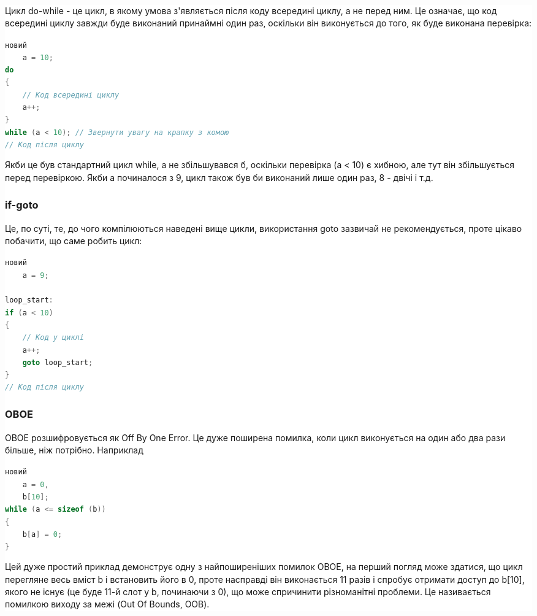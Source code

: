 Цикл do-while - це цикл, в якому умова з'являється після коду всередині циклу, а не перед ним. Це означає, що код всередині циклу завжди буде виконаний принаймні один раз, оскільки він виконується до того, як буде виконана перевірка:

```c
новий
    a = 10;
do
{
    // Код всередині циклу
    a++;
}
while (a < 10); // Звернути увагу на крапку з комою
// Код після циклу
```

Якби це був стандартний цикл while, a не збільшувався б, оскільки перевірка (a < 10) є хибною, але тут він збільшується перед перевіркою. Якби a починалося з 9, цикл також був би виконаний лише один раз, 8 - двічі і т.д.

### if-goto

Це, по суті, те, до чого компілюються наведені вище цикли, використання goto зазвичай не рекомендується, проте цікаво побачити, що саме робить цикл:

```c
новий
    a = 9;

loop_start:
if (a < 10)
{
    // Код у циклі
    a++;
    goto loop_start;
}
// Код після циклу
```

### OBOE

OBOE розшифровується як Off By One Error. Це дуже поширена помилка, коли цикл виконується на один або два рази більше, ніж потрібно. Наприклад

```c
новий
    a = 0,
    b[10];
while (a <= sizeof (b))
{
    b[a] = 0;
}
```

Цей дуже простий приклад демонструє одну з найпоширеніших помилок OBOE, на перший погляд може здатися, що цикл перегляне весь вміст b і встановить його в 0, проте насправді він виконається 11 разів і спробує отримати доступ до b[10], якого не існує (це буде 11-й слот у b, починаючи з 0), що може спричинити різноманітні проблеми. Це називається помилкою виходу за межі (Out Of Bounds, OOB).
